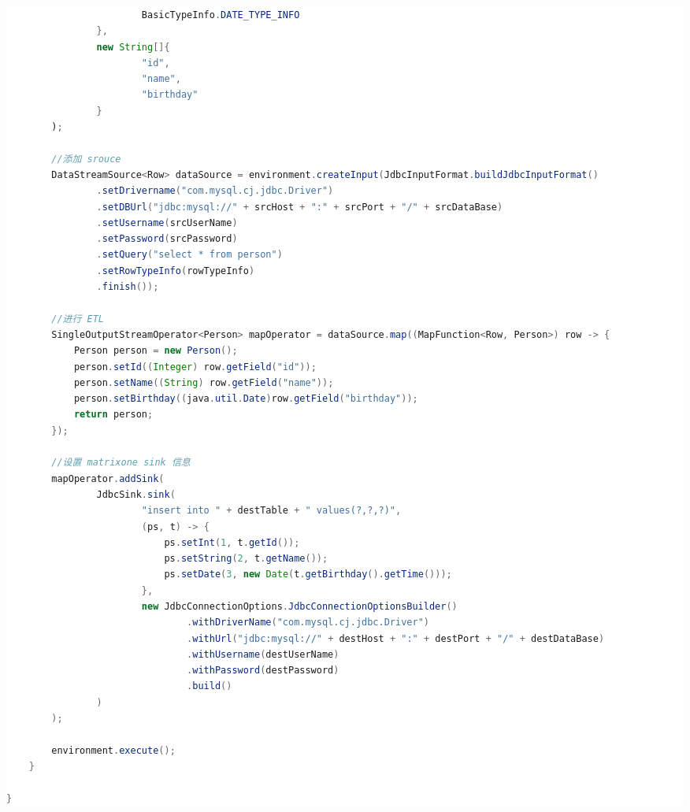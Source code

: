 ```java
                        BasicTypeInfo.DATE_TYPE_INFO
                },
                new String[]{
                        "id",
                        "name",
                        "birthday"
                }
        );

        //添加 srouce
        DataStreamSource<Row> dataSource = environment.createInput(JdbcInputFormat.buildJdbcInputFormat()
                .setDrivername("com.mysql.cj.jdbc.Driver")
                .setDBUrl("jdbc:mysql://" + srcHost + ":" + srcPort + "/" + srcDataBase)
                .setUsername(srcUserName)
                .setPassword(srcPassword)
                .setQuery("select * from person")
                .setRowTypeInfo(rowTypeInfo)
                .finish());

        //进行 ETL
        SingleOutputStreamOperator<Person> mapOperator = dataSource.map((MapFunction<Row, Person>) row -> {
            Person person = new Person();
            person.setId((Integer) row.getField("id"));
            person.setName((String) row.getField("name"));
            person.setBirthday((java.util.Date)row.getField("birthday"));
            return person;
        });

        //设置 matrixone sink 信息
        mapOperator.addSink(
                JdbcSink.sink(
                        "insert into " + destTable + " values(?,?,?)",
                        (ps, t) -> {
                            ps.setInt(1, t.getId());
                            ps.setString(2, t.getName());
                            ps.setDate(3, new Date(t.getBirthday().getTime()));
                        },
                        new JdbcConnectionOptions.JdbcConnectionOptionsBuilder()
                                .withDriverName("com.mysql.cj.jdbc.Driver")
                                .withUrl("jdbc:mysql://" + destHost + ":" + destPort + "/" + destDataBase)
                                .withUsername(destUserName)
                                .withPassword(destPassword)
                                .build()
                )
        );

        environment.execute();
    }

}
```
